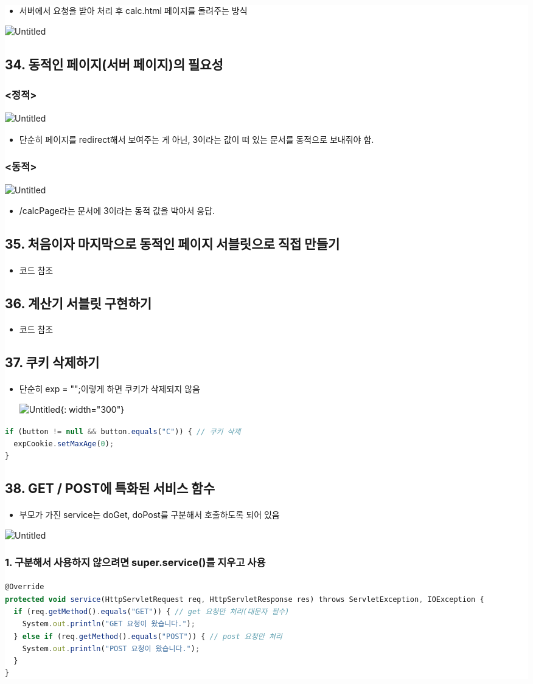 - 서버에서 요청을 받아 처리 후 calc.html 페이지를 돌려주는 방식

![Untitled](https://raw.githubusercontent.com/abarthdew/jsp-with-eclipse/main/images/102.png)

## 34. 동적인 페이지(서버 페이지)의 필요성

### <정적>

![Untitled](https://raw.githubusercontent.com/abarthdew/jsp-with-eclipse/main/images/103.png)

- 단순히 페이지를 redirect해서 보여주는 게 아닌, 3이라는 값이 떠 있는 문서를 동적으로 보내줘야 함.

### <동적>

![Untitled](https://raw.githubusercontent.com/abarthdew/jsp-with-eclipse/main/images/104.png)

- /calcPage라는 문서에 3이라는 동적 값을 박아서 응답.

## 35. 처음이자 마지막으로 동적인 페이지 서블릿으로 직접 만들기

- 코드 참조

## 36. 계산기 서블릿 구현하기

- 코드 참조

## 37. 쿠키 삭제하기

- 단순히 exp = "";이렇게 하면 쿠키가 삭제되지 않음
    
    ![Untitled](https://raw.githubusercontent.com/abarthdew/jsp-with-eclipse/main/images/105.png){: width="300"}
    

```jsx
if (button != null && button.equals("C")) { // 쿠키 삭제
  expCookie.setMaxAge(0);
}
```

## 38. GET / POST에 특화된 서비스 함수

- 부모가 가진 service는 doGet, doPost를 구분해서 호출하도록 되어 있음

![Untitled](https://raw.githubusercontent.com/abarthdew/jsp-with-eclipse/main/images/106.png)

### 1. 구분해서 사용하지 않으려면 super.service()를 지우고 사용

```jsx
@Override
protected void service(HttpServletRequest req, HttpServletResponse res) throws ServletException, IOException {
  if (req.getMethod().equals("GET")) { // get 요청만 처리(대문자 필수)
    System.out.println("GET 요청이 왔습니다.");
  } else if (req.getMethod().equals("POST")) { // post 요청만 처리
    System.out.println("POST 요청이 왔습니다.");
  }
}
```
